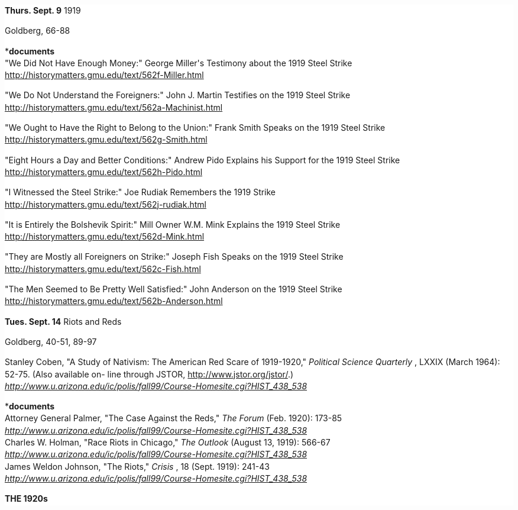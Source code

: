 **Thurs. Sept. 9** 1919

Goldberg, 66-88

***documents**  
"We Did Not Have Enough Money:" George Miller's Testimony about the 1919 Steel
Strike  
<http://historymatters.gmu.edu/text/562f-Miller.html>

"We Do Not Understand the Foreigners:" John J. Martin Testifies on the 1919
Steel Strike  
<http://historymatters.gmu.edu/text/562a-Machinist.html>

"We Ought to Have the Right to Belong to the Union:" Frank Smith Speaks on the
1919 Steel Strike  
<http://historymatters.gmu.edu/text/562g-Smith.html>

"Eight Hours a Day and Better Conditions:" Andrew Pido Explains his Support
for the 1919 Steel Strike  
<http://historymatters.gmu.edu/text/562h-Pido.html>

"I Witnessed the Steel Strike:" Joe Rudiak Remembers the 1919 Strike  
<http://historymatters.gmu.edu/text/562j-rudiak.html>

"It is Entirely the Bolshevik Spirit:" Mill Owner W.M. Mink Explains the 1919
Steel Strike  
<http://historymatters.gmu.edu/text/562d-Mink.html>

"They are Mostly all Foreigners on Strike:" Joseph Fish Speaks on the 1919
Steel Strike  
<http://historymatters.gmu.edu/text/562c-Fish.html>

"The Men Seemed to Be Pretty Well Satisfied:" John Anderson on the 1919 Steel
Strike  
<http://historymatters.gmu.edu/text/562b-Anderson.html>

**Tues. Sept. 14** Riots and Reds

Goldberg, 40-51, 89-97

Stanley Coben, "A Study of Nativism: The American Red Scare of 1919-1920,"
_Political Science Quarterly_ , LXXIX (March 1964): 52-75. (Also available on-
line through JSTOR, <http://www.jstor.org/jstor/>.)  
_<http://www.u.arizona.edu/ic/polis/fall99/Course-Homesite.cgi?HIST_438_538>_

***documents**  
Attorney General Palmer, "The Case Against the Reds," _The Forum_ (Feb. 1920):
173-85  
_<http://www.u.arizona.edu/ic/polis/fall99/Course-Homesite.cgi?HIST_438_538>_  
Charles W. Holman, "Race Riots in Chicago," _The Outlook_ (August 13, 1919):
566-67  
_<http://www.u.arizona.edu/ic/polis/fall99/Course-Homesite.cgi?HIST_438_538>_  
James Weldon Johnson, "The Riots," _Crisis_ , 18 (Sept. 1919): 241-43  
_<http://www.u.arizona.edu/ic/polis/fall99/Course-Homesite.cgi?HIST_438_538>_  
    
    
  

**THE 1920s**
